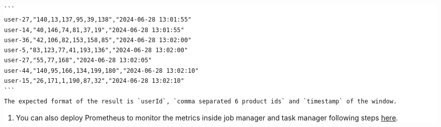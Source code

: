     ```
    user-27,"140,13,137,95,39,138","2024-06-28 13:01:55"
    user-14,"40,146,74,81,37,19","2024-06-28 13:01:55"
    user-36,"42,106,82,153,158,85","2024-06-28 13:02:00"
    user-5,"83,123,77,41,193,136","2024-06-28 13:02:00"
    user-27,"55,77,168","2024-06-28 13:02:05"
    user-44,"140,95,166,134,199,180","2024-06-28 13:02:10"
    user-15,"26,171,1,190,87,32","2024-06-28 13:02:10"
    ```
    The expected format of the result is `userId`, `comma separated 6 product ids` and `timestamp` of the window. 
1.  You can also deploy Prometheus to monitor the metrics inside job manager and task manager following steps [here](../../deployment-examples/prometheus-install/README.md).

       
